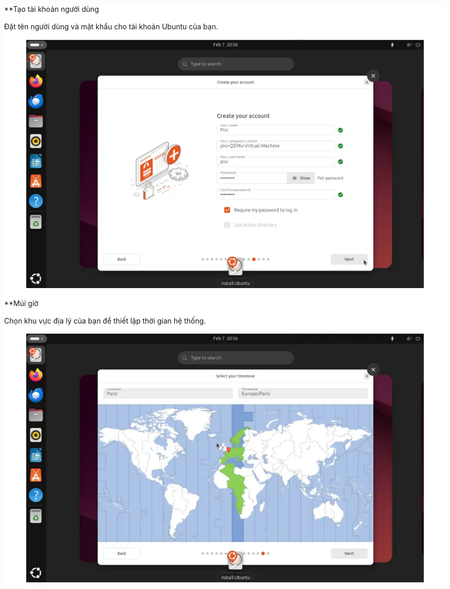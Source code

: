 **Tạo tài khoản người dùng

Đặt tên người dùng và mật khẩu cho tài khoản Ubuntu của bạn.

![Création du compte](assets/fr/16.webp)

**Múi giờ

Chọn khu vực địa lý của bạn để thiết lập thời gian hệ thống.

![Sélection du fuseau horaire](assets/fr/17.webp)
